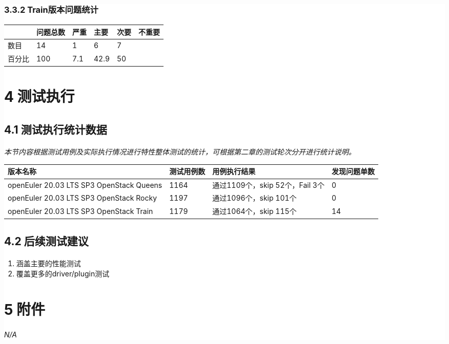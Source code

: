 ### 3.3.2 Train版本问题统计

|    |问题总数|严重|主要|次要|不重要|
|:----|:----|:----|:----|:----|:----|
|数目|14|1|6|7|    |
|百分比|100|7.1|42.9|50|    |


# 4 测试执行

## 4.1 测试执行统计数据

*本节内容根据测试用例及实际执行情况进行特性整体测试的统计，可根据第二章的测试轮次分开进行统计说明。*

|版本名称|测试用例数|用例执行结果|发现问题单数|
|:----|:----|:----|:----|
|openEuler 20.03 LTS SP3 OpenStack Queens|1164|通过1109个，skip 52个，Fail 3个|0|
|openEuler 20.03 LTS SP3 OpenStack Rocky|1197|通过1096个，skip 101个|0|
|openEuler 20.03 LTS SP3 OpenStack Train|1179|通过1064个，skip 115个|14|

## 4.2 后续测试建议

1. 涵盖主要的性能测试
2. 覆盖更多的driver/plugin测试

# 5 附件

*N/A*

